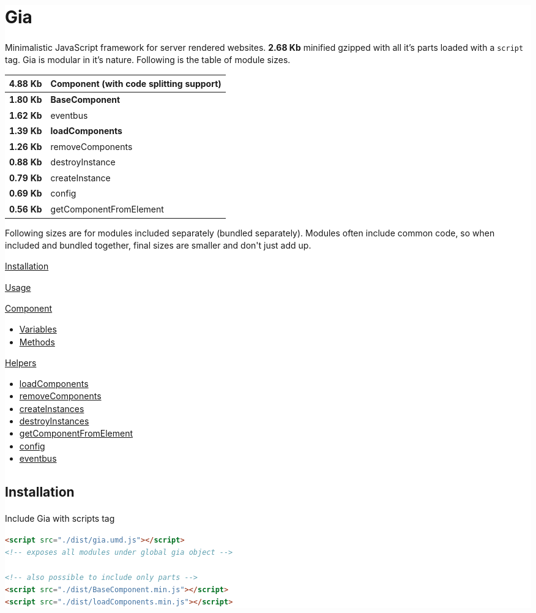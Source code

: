# Gia

Minimalistic JavaScript framework for server rendered websites.
**2.68 Kb** minified gzipped with all it’s parts loaded with a `script` tag.
Gia is modular in it’s nature. Following is the table of module sizes.

| **4.88 Kb** | Component (with code splitting support) |
| ----------- | --------------------------------------- |
| **1.80 Kb** | **BaseComponent**                       |
| **1.62 Kb** | eventbus                                |
| **1.39 Kb** | **loadComponents**                      |
| **1.26 Kb** | removeComponents                        |
| **0.88 Kb** | destroyInstance                         |
| **0.79 Kb** | createInstance                          |
| **0.69 Kb** | config                                  |
| **0.56 Kb** | getComponentFromElement                 |

Following sizes are for modules included separately (bundled separately). Modules often include common code, so when included and bundled together, final sizes are smaller and don't just add up.

[Installation](#installation)

[Usage](#usage)

[Component](#component)

-   [Variables](#variables)
-   [Methods](#methods)

[Helpers](#helpers)

-   [loadComponents](#loadcomponents)
-   [removeComponents](#removecomponents)
-   [createInstances](#createinstances)
-   [destroyInstances](#destroyinstances)
-   [getComponentFromElement](#getcomponentfromelement)
-   [config](#config)
-   [eventbus](#eventbus)

## Installation

Include Gia with scripts tag

```html
<script src="./dist/gia.umd.js"></script>
<!-- exposes all modules under global gia object -->

<!-- also possible to include only parts -->
<script src="./dist/BaseComponent.min.js"></script>
<script src="./dist/loadComponents.min.js"></script>
```
